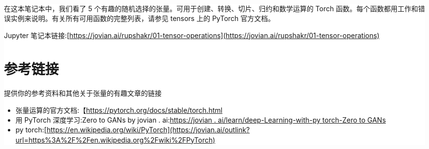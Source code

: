 在这本笔记本中，我们看了 5 个有趣的随机选择的张量。可用于创建、转换、切片、归约和数学运算的 Torch 函数。每个函数都用工作和错误实例来说明。有关所有可用函数的完整列表，请参见 tensors 上的 PyTorch 官方文档。

Jupyter 笔记本链接:[https://jovian.ai/rupshakr/01-tensor-operations](https://jovian.ai/rupshakr/01-tensor-operations)

# 参考链接

提供你的参考资料和其他关于张量的有趣文章的链接

*   张量运算的官方文档:【https://pytorch.org/docs/stable/torch.html 
*   用 PyTorch 深度学习:Zero to GANs by jovian . ai:[https://jovian . ai/learn/deep-Learning-with-py torch-Zero to GANs](https://jovian.ai/learn/deep-learning-with-pytorch-zero-to-gans)
*   py torch:[https://en.wikipedia.org/wiki/PyTorch](https://jovian.ai/outlink?url=https%3A%2F%2Fen.wikipedia.org%2Fwiki%2FPyTorch)